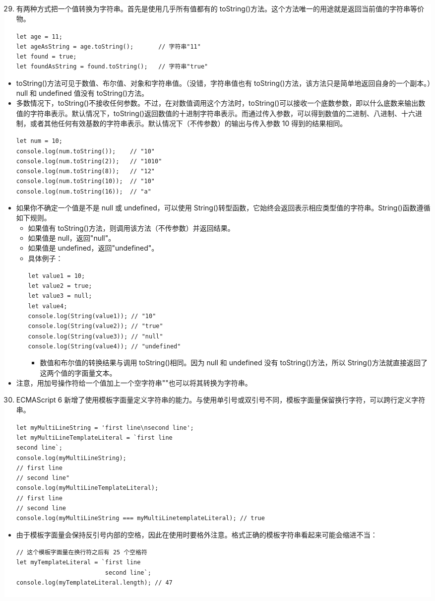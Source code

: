 29. 有两种方式把一个值转换为字符串。首先是使用几乎所有值都有的 toString()方法。这个方法唯一的用途就是返回当前值的字符串等价物。
    ```
    let age = 11; 
    let ageAsString = age.toString();       // 字符串"11" 
    let found = true; 
    let foundAsString = found.toString();   // 字符串"true"
    ```
- toString()方法可见于数值、布尔值、对象和字符串值。（没错，字符串值也有 toString()方法，该方法只是简单地返回自身的一个副本。）null 和 undefined 值没有 toString()方法。
- 多数情况下，toString()不接收任何参数。不过，在对数值调用这个方法时，toString()可以接收一个底数参数，即以什么底数来输出数值的字符串表示。默认情况下，toString()返回数值的十进制字符串表示。而通过传入参数，可以得到数值的二进制、八进制、十六进制，或者其他任何有效基数的字符串表示。默认情况下（不传参数）的输出与传入参数 10 得到的结果相同。
    ```
    let num = 10; 
    console.log(num.toString());    // "10" 
    console.log(num.toString(2));   // "1010" 
    console.log(num.toString(8));   // "12" 
    console.log(num.toString(10));  // "10" 
    console.log(num.toString(16));  // "a"
    ```
- 如果你不确定一个值是不是 null 或 undefined，可以使用 String()转型函数，它始终会返回表示相应类型值的字符串。String()函数遵循如下规则。
    - 如果值有 toString()方法，则调用该方法（不传参数）并返回结果。
    - 如果值是 null，返回"null"。
    - 如果值是 undefined，返回"undefined"。
    - 具体例子：
        ```
        let value1 = 10; 
        let value2 = true; 
        let value3 = null; 
        let value4; 
        console.log(String(value1)); // "10" 
        console.log(String(value2)); // "true" 
        console.log(String(value3)); // "null" 
        console.log(String(value4)); // "undefined"
        ```
        - 数值和布尔值的转换结果与调用 toString()相同。因为 null 和 undefined 没有 toString()方法，所以 String()方法就直接返回了这两个值的字面量文本。
- 注意，用加号操作符给一个值加上一个空字符串""也可以将其转换为字符串。

30. ECMAScript 6 新增了使用模板字面量定义字符串的能力。与使用单引号或双引号不同，模板字面量保留换行字符，可以跨行定义字符串。
    ```
    let myMultiLineString = 'first line\nsecond line'; 
    let myMultiLineTemplateLiteral = `first line 
    second line`; 
    console.log(myMultiLineString); 
    // first line 
    // second line" 
    console.log(myMultiLineTemplateLiteral); 
    // first line
    // second line 
    console.log(myMultiLineString === myMultiLinetemplateLiteral); // true
    ```
- 由于模板字面量会保持反引号内部的空格，因此在使用时要格外注意。格式正确的模板字符串看起来可能会缩进不当：
    ```
    // 这个模板字面量在换行符之后有 25 个空格符
    let myTemplateLiteral = `first line 
                             second line`; 
    console.log(myTemplateLiteral.length); // 47
    